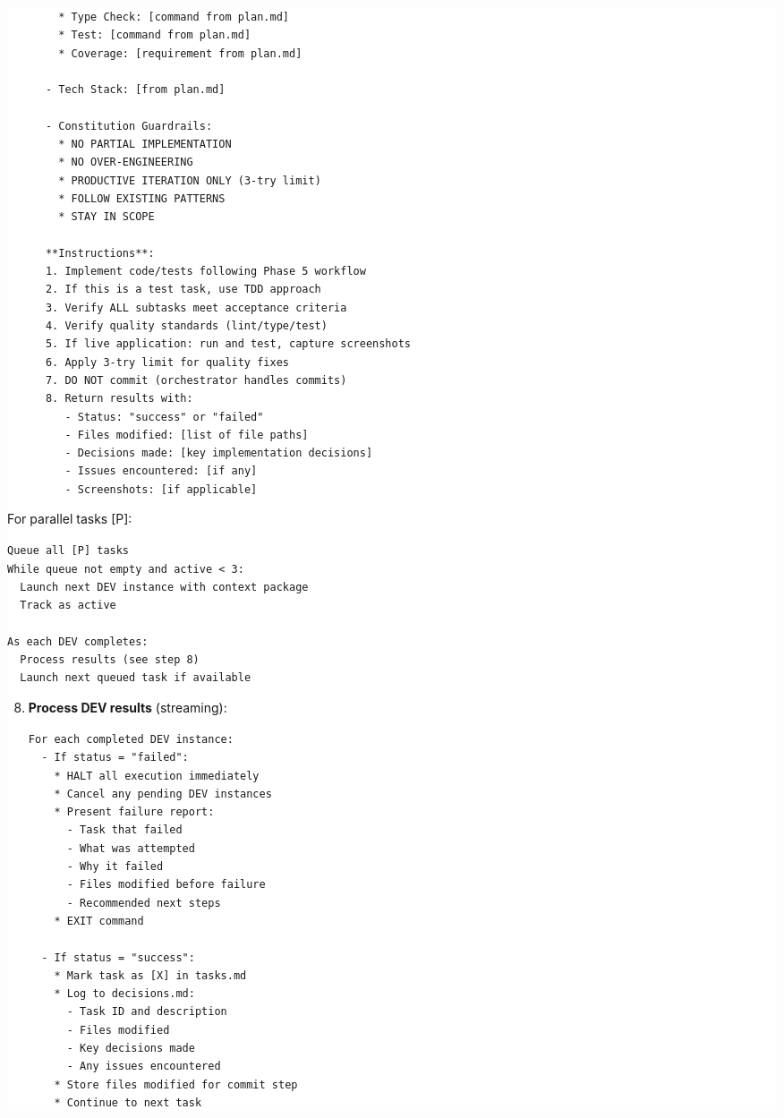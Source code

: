    ```
           * Type Check: [command from plan.md]
           * Test: [command from plan.md]
           * Coverage: [requirement from plan.md]

         - Tech Stack: [from plan.md]

         - Constitution Guardrails:
           * NO PARTIAL IMPLEMENTATION
           * NO OVER-ENGINEERING
           * PRODUCTIVE ITERATION ONLY (3-try limit)
           * FOLLOW EXISTING PATTERNS
           * STAY IN SCOPE

         **Instructions**:
         1. Implement code/tests following Phase 5 workflow
         2. If this is a test task, use TDD approach
         3. Verify ALL subtasks meet acceptance criteria
         4. Verify quality standards (lint/type/test)
         5. If live application: run and test, capture screenshots
         6. Apply 3-try limit for quality fixes
         7. DO NOT commit (orchestrator handles commits)
         8. Return results with:
            - Status: "success" or "failed"
            - Files modified: [list of file paths]
            - Decisions made: [key implementation decisions]
            - Issues encountered: [if any]
            - Screenshots: [if applicable]
   ```

   For parallel tasks [P]:
   ```
   Queue all [P] tasks
   While queue not empty and active < 3:
     Launch next DEV instance with context package
     Track as active

   As each DEV completes:
     Process results (see step 8)
     Launch next queued task if available
   ```

8. **Process DEV results** (streaming):
   ```
   For each completed DEV instance:
     - If status = "failed":
       * HALT all execution immediately
       * Cancel any pending DEV instances
       * Present failure report:
         - Task that failed
         - What was attempted
         - Why it failed
         - Files modified before failure
         - Recommended next steps
       * EXIT command

     - If status = "success":
       * Mark task as [X] in tasks.md
       * Log to decisions.md:
         - Task ID and description
         - Files modified
         - Key decisions made
         - Any issues encountered
       * Store files modified for commit step
       * Continue to next task
   ```